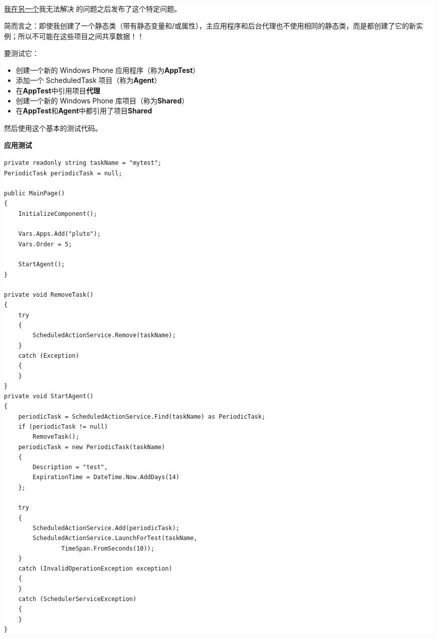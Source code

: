 [我在另一个](https://stackoverflow.com/questions/11346576/static-variable-value-different-in-background-agent)我无法解决 的问题之后发布了这个特定问题。

简而言之：即使我创建了一个静态类（带有静态变量和/或属性），主应用程序和后台代理也不使用相同的静态类，而是都创建了它的新实例；所以不可能在这些项目之间共享数据！！

要测试它：

*   创建一个新的 Windows Phone 应用程序（称为**AppTest**）
*   添加一个 ScheduledTask 项目（称为**Agent**）
*   在**AppTest**中引用项目**代理**
*   创建一个新的 Windows Phone 库项目（称为**Shared**）
*   在**AppTest**和**Agent**中都引用了项目**Shared**

然后使用这个基本的测试代码。

**应用测试**

```
private readonly string taskName = "mytest";
PeriodicTask periodicTask = null;

public MainPage()
{
    InitializeComponent();

    Vars.Apps.Add("pluto");
    Vars.Order = 5;

    StartAgent();
}

private void RemoveTask()
{
    try
    {
        ScheduledActionService.Remove(taskName);
    }
    catch (Exception)
    {
    }
}
private void StartAgent()
{
    periodicTask = ScheduledActionService.Find(taskName) as PeriodicTask;
    if (periodicTask != null)
        RemoveTask();
    periodicTask = new PeriodicTask(taskName)
    {
        Description = "test",
        ExpirationTime = DateTime.Now.AddDays(14)
    };

    try
    {
        ScheduledActionService.Add(periodicTask);
        ScheduledActionService.LaunchForTest(taskName, 
                TimeSpan.FromSeconds(10));
    }
    catch (InvalidOperationException exception)
    {
    }
    catch (SchedulerServiceException)
    {
    }
} 
```
